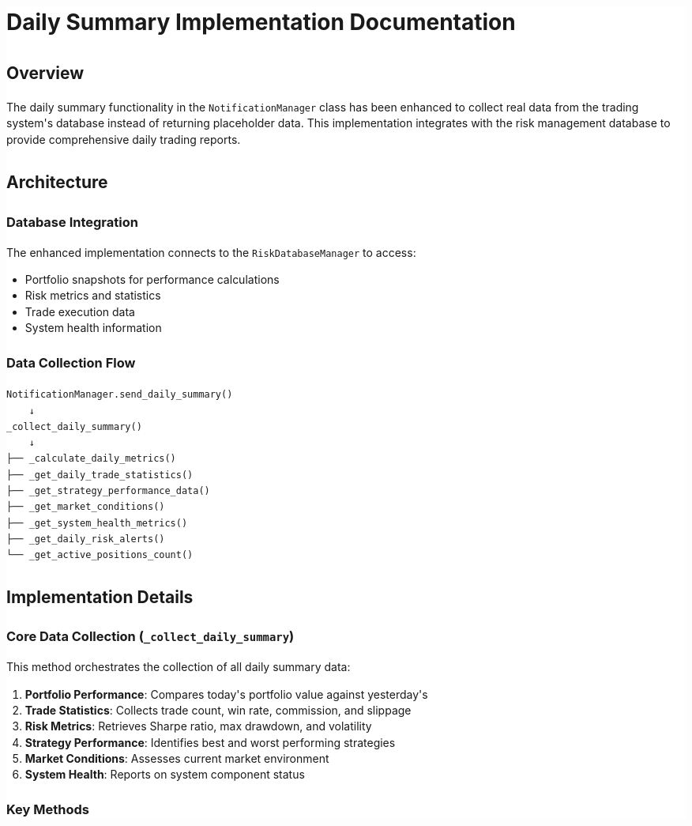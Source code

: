 # Daily Summary Implementation Documentation

## Overview

The daily summary functionality in the `NotificationManager` class has been enhanced to collect real data from the trading system's database instead of returning placeholder data. This implementation integrates with the risk management database to provide comprehensive daily trading reports.

## Architecture

### Database Integration

The enhanced implementation connects to the `RiskDatabaseManager` to access:

- Portfolio snapshots for performance calculations
- Risk metrics and statistics
- Trade execution data
- System health information

### Data Collection Flow

```
NotificationManager.send_daily_summary()
    ↓
_collect_daily_summary()
    ↓
├── _calculate_daily_metrics()
├── _get_daily_trade_statistics()
├── _get_strategy_performance_data()
├── _get_market_conditions()
├── _get_system_health_metrics()
├── _get_daily_risk_alerts()
└── _get_active_positions_count()
```

## Implementation Details

### Core Data Collection (`_collect_daily_summary`)

This method orchestrates the collection of all daily summary data:

1. **Portfolio Performance**: Compares today's portfolio value against yesterday's
2. **Trade Statistics**: Collects trade count, win rate, commission, and slippage
3. **Risk Metrics**: Retrieves Sharpe ratio, max drawdown, and volatility
4. **Strategy Performance**: Identifies best and worst performing strategies
5. **Market Conditions**: Assesses current market environment
6. **System Health**: Reports on system component status

### Key Methods
